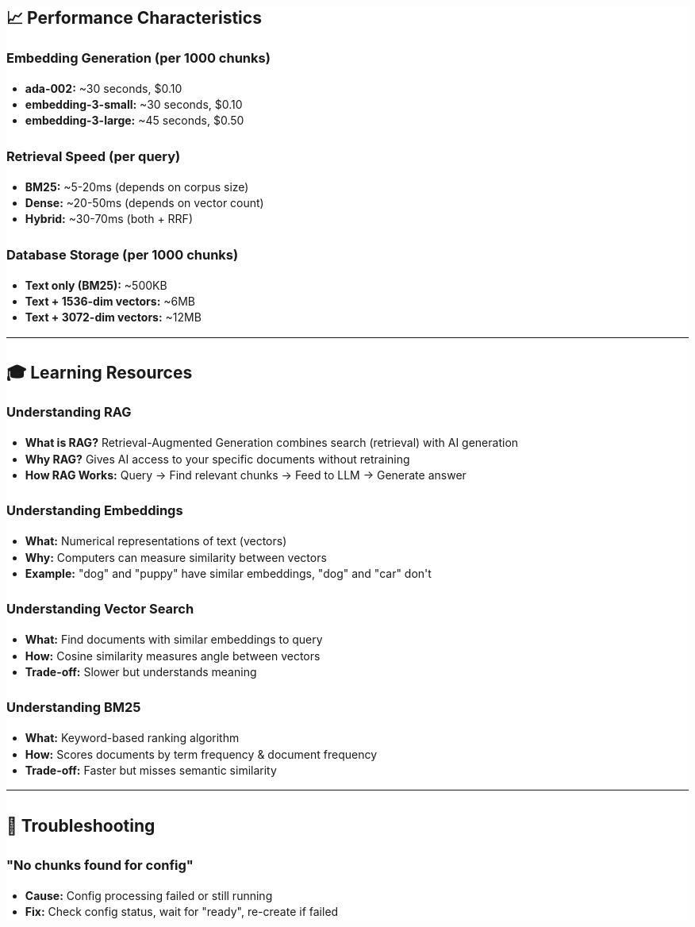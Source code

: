 
## 📈 Performance Characteristics

### Embedding Generation (per 1000 chunks)
- **ada-002:** ~30 seconds, $0.10
- **embedding-3-small:** ~30 seconds, $0.10
- **embedding-3-large:** ~45 seconds, $0.50

### Retrieval Speed (per query)
- **BM25:** ~5-20ms (depends on corpus size)
- **Dense:** ~20-50ms (depends on vector count)
- **Hybrid:** ~30-70ms (both + RRF)

### Database Storage (per 1000 chunks)
- **Text only (BM25):** ~500KB
- **Text + 1536-dim vectors:** ~6MB
- **Text + 3072-dim vectors:** ~12MB

---

## 🎓 Learning Resources

### Understanding RAG
- **What is RAG?** Retrieval-Augmented Generation combines search (retrieval) with AI generation
- **Why RAG?** Gives AI access to your specific documents without retraining
- **How RAG Works:** Query → Find relevant chunks → Feed to LLM → Generate answer

### Understanding Embeddings
- **What:** Numerical representations of text (vectors)
- **Why:** Computers can measure similarity between vectors
- **Example:** "dog" and "puppy" have similar embeddings, "dog" and "car" don't

### Understanding Vector Search
- **What:** Find documents with similar embeddings to query
- **How:** Cosine similarity measures angle between vectors
- **Trade-off:** Slower but understands meaning

### Understanding BM25
- **What:** Keyword-based ranking algorithm
- **How:** Scores documents by term frequency & document frequency
- **Trade-off:** Faster but misses semantic similarity

---

## 🐛 Troubleshooting

### "No chunks found for config"
- **Cause:** Config processing failed or still running
- **Fix:** Check config status, wait for "ready", re-create if failed
